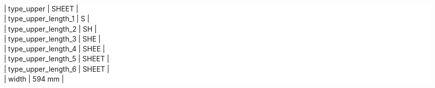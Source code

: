 | type_upper | SHEET |  
| type_upper_length_1 | S |  
| type_upper_length_2 | SH |  
| type_upper_length_3 | SHE |  
| type_upper_length_4 | SHEE |  
| type_upper_length_5 | SHEET |  
| type_upper_length_6 | SHEET |  
| width | 594 mm |  
